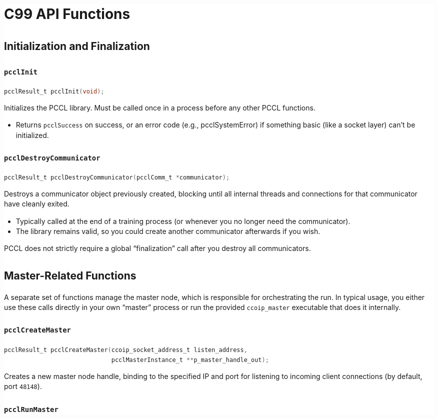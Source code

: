 # C99 API Functions

## Initialization and Finalization

### `pcclInit`

```c
pcclResult_t pcclInit(void);
```

Initializes the PCCL library. Must be called once in a process before any other PCCL functions.

- Returns `pcclSuccess` on success, or an error code (e.g., pcclSystemError) if something basic (like a socket layer)
  can’t be initialized.

### `pcclDestroyCommunicator`

```c
pcclResult_t pcclDestroyCommunicator(pcclComm_t *communicator);
```

Destroys a communicator object previously created, blocking until all internal threads and connections for that
communicator have cleanly exited.

- Typically called at the end of a training process (or whenever you no longer need the communicator).
- The library remains valid, so you could create another communicator afterwards if you wish.

PCCL does not strictly require a global “finalization” call after you destroy all communicators.

## Master-Related Functions

A separate set of functions manage the master node, which is responsible for orchestrating the run. In typical usage,
you either use these calls directly in your own “master” process or run the provided `ccoip_master` executable that does
it internally.

### `pcclCreateMaster`

```c
pcclResult_t pcclCreateMaster(ccoip_socket_address_t listen_address,
                              pcclMasterInstance_t **p_master_handle_out);
```

Creates a new master node handle, binding to the specified IP and port for listening to incoming client connections (by
default, port `48148`).

### `pcclRunMaster`
